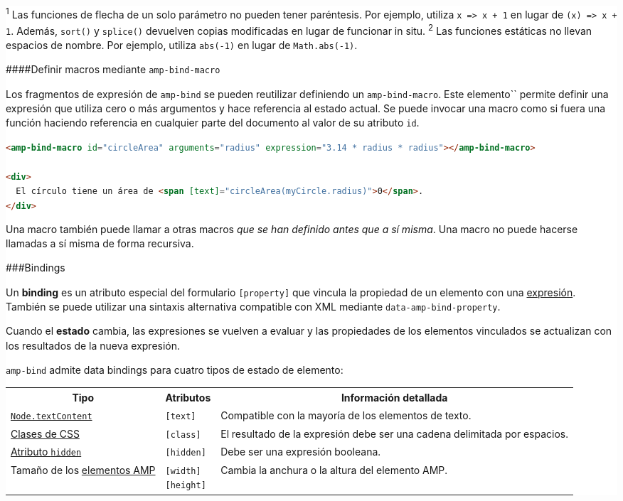 <sup>1</sup> Las funciones de flecha de un solo parámetro no pueden tener paréntesis. Por ejemplo, utiliza `x => x + 1` en lugar de `(x) => x + 1`. Además, `sort()` y `splice()` devuelven copias modificadas en lugar de funcionar in situ.
<sup>2</sup> Las funciones estáticas no llevan espacios de nombre. Por ejemplo, utiliza `abs(-1)` en lugar de `Math.abs(-1)`.

####Definir macros mediante `amp-bind-macro`

Los fragmentos de expresión de `amp-bind` se pueden reutilizar definiendo un `amp-bind-macro`. Este elemento`` permite definir una expresión que utiliza cero o más argumentos y hace referencia al estado actual. Se puede invocar una macro como si fuera una función haciendo referencia en cualquier parte del documento al valor de su atributo `id`.

```html
<amp-bind-macro id="circleArea" arguments="radius" expression="3.14 * radius * radius"></amp-bind-macro>

<div>
  El círculo tiene un área de <span [text]="circleArea(myCircle.radius)">0</span>.
</div>

```

Una macro también puede llamar a otras macros <i>que se han definido antes que a sí misma</i>. Una macro no puede hacerse llamadas a sí misma de forma recursiva.

###Bindings

Un **binding** es un atributo especial del formulario `[property]` que vincula la propiedad de un elemento con una [expresión](#expressions). También se puede utilizar una sintaxis alternativa compatible con XML mediante `data-amp-bind-property`.

Cuando el **estado** cambia, las expresiones se vuelven a evaluar y las propiedades de los elementos vinculados se actualizan con los resultados de la nueva expresión.

`amp-bind` admite data bindings para cuatro tipos de estado de elemento:

<table>
  <tr>
    <th>Tipo</th>
    <th>Atributos</th>
    <th>Información detallada</th>
  </tr>
  <tr>
    <td class="col-thirty"><a href="https://developer.mozilla.org/en-US/docs/Web/API/Node/textContent"><code>Node.textContent</code></a></td>
    <td class="col-thirty"><code>[text]</code></td>
    <td>Compatible con la mayoría de los elementos de texto.</td>
  </tr>
  <tr>
    <td><a href="https://developer.mozilla.org/en-US/docs/Web/HTML/Global_attributes/class">Clases de CSS</a></td>
    <td><code>[class]</code></td>
    <td>El resultado de la expresión debe ser una cadena delimitada por espacios.</td>
  </tr>
  <tr>
    <td><a href="https://developer.mozilla.org/en-US/docs/Web/HTML/Global_attributes/hidden">Atributo <code>hidden</code></a></td>
    <td><code>[hidden]</code></td>
    <td>Debe ser una expresión booleana.</td>
  </tr>
  <tr>
    <td>Tamaño de los <a href="https://www.ampproject.org/es/docs/reference/components">elementos AMP</a></td>
    <td><code>[width]</code><br><code>[height]</code></td>
    <td>Cambia la anchura o la altura del elemento AMP.</td>
  </tr>
  <tr>